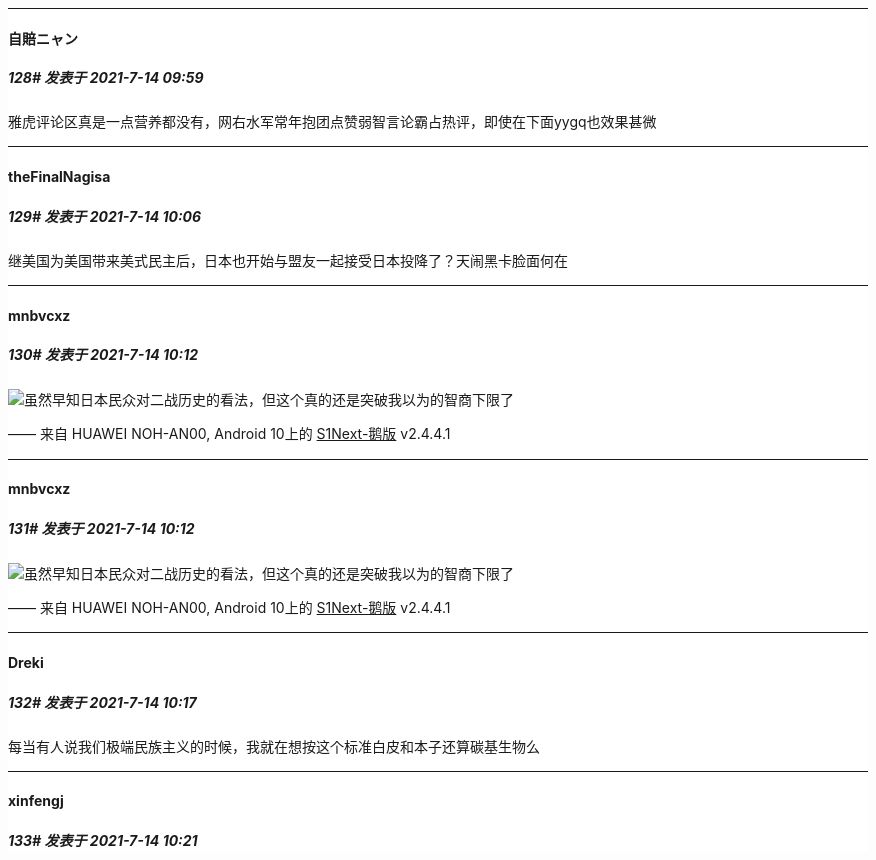 
*****

####  自賠ニャン  
##### 128#       发表于 2021-7-14 09:59


雅虎评论区真是一点营养都没有，网右水军常年抱团点赞弱智言论霸占热评，即使在下面yygq也效果甚微


*****

####  theFinalNagisa  
##### 129#       发表于 2021-7-14 10:06


继美国为美国带来美式民主后，日本也开始与盟友一起接受日本投降了？天闹黑卡脸面何在


*****

####  mnbvcxz  
##### 130#       发表于 2021-7-14 10:12


<img src="https://static.saraba1st.com/image/smiley/face2017/001.png" referrerpolicy="no-referrer">虽然早知日本民众对二战历史的看法，但这个真的还是突破我以为的智商下限了

—— 来自 HUAWEI NOH-AN00, Android 10上的 [S1Next-鹅版](https://github.com/ykrank/S1-Next/releases) v2.4.4.1


*****

####  mnbvcxz  
##### 131#       发表于 2021-7-14 10:12


<img src="https://static.saraba1st.com/image/smiley/face2017/001.png" referrerpolicy="no-referrer">虽然早知日本民众对二战历史的看法，但这个真的还是突破我以为的智商下限了

—— 来自 HUAWEI NOH-AN00, Android 10上的 [S1Next-鹅版](https://github.com/ykrank/S1-Next/releases) v2.4.4.1


*****

####  Dreki  
##### 132#       发表于 2021-7-14 10:17


每当有人说我们极端民族主义的时候，我就在想按这个标准白皮和本子还算碳基生物么


*****

####  xinfengj  
##### 133#       发表于 2021-7-14 10:21

